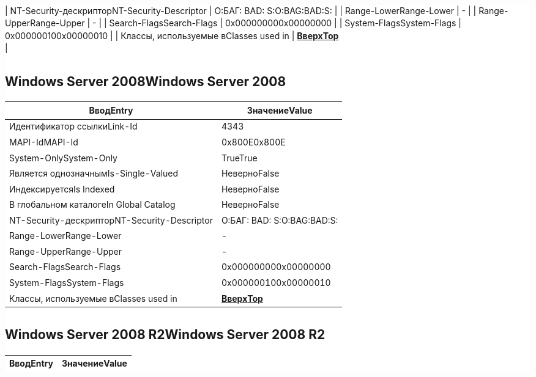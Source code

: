 | <span data-ttu-id="b184a-200">NT-Security-дескриптор</span><span class="sxs-lookup"><span data-stu-id="b184a-200">NT-Security-Descriptor</span></span> | <span data-ttu-id="b184a-201">О:БАГ: BAD: S:</span><span class="sxs-lookup"><span data-stu-id="b184a-201">O:BAG:BAD:S:</span></span>                    |
| <span data-ttu-id="b184a-202">Range-Lower</span><span class="sxs-lookup"><span data-stu-id="b184a-202">Range-Lower</span></span>            | \-                              |
| <span data-ttu-id="b184a-203">Range-Upper</span><span class="sxs-lookup"><span data-stu-id="b184a-203">Range-Upper</span></span>            | \-                              |
| <span data-ttu-id="b184a-204">Search-Flags</span><span class="sxs-lookup"><span data-stu-id="b184a-204">Search-Flags</span></span>           | <span data-ttu-id="b184a-205">0x00000000</span><span class="sxs-lookup"><span data-stu-id="b184a-205">0x00000000</span></span>                      |
| <span data-ttu-id="b184a-206">System-Flags</span><span class="sxs-lookup"><span data-stu-id="b184a-206">System-Flags</span></span>           | <span data-ttu-id="b184a-207">0x00000010</span><span class="sxs-lookup"><span data-stu-id="b184a-207">0x00000010</span></span>                      |
| <span data-ttu-id="b184a-208">Классы, используемые в</span><span class="sxs-lookup"><span data-stu-id="b184a-208">Classes used in</span></span>        | [<span data-ttu-id="b184a-209">**Вверх**</span><span class="sxs-lookup"><span data-stu-id="b184a-209">**Top**</span></span>](c-top.md)<br/> |



## <a name="windows-server-2008"></a><span data-ttu-id="b184a-210">Windows Server 2008</span><span class="sxs-lookup"><span data-stu-id="b184a-210">Windows Server 2008</span></span>



| <span data-ttu-id="b184a-211">Ввод</span><span class="sxs-lookup"><span data-stu-id="b184a-211">Entry</span></span> | <span data-ttu-id="b184a-212">Значение</span><span class="sxs-lookup"><span data-stu-id="b184a-212">Value</span></span> |
|------------------------|---------------------------------|
| <span data-ttu-id="b184a-213">Идентификатор ссылки</span><span class="sxs-lookup"><span data-stu-id="b184a-213">Link-Id</span></span>                | <span data-ttu-id="b184a-214">43</span><span class="sxs-lookup"><span data-stu-id="b184a-214">43</span></span>                              |
| <span data-ttu-id="b184a-215">MAPI-Id</span><span class="sxs-lookup"><span data-stu-id="b184a-215">MAPI-Id</span></span>                | <span data-ttu-id="b184a-216">0x800E</span><span class="sxs-lookup"><span data-stu-id="b184a-216">0x800E</span></span>                          |
| <span data-ttu-id="b184a-217">System-Only</span><span class="sxs-lookup"><span data-stu-id="b184a-217">System-Only</span></span>            | <span data-ttu-id="b184a-218">True</span><span class="sxs-lookup"><span data-stu-id="b184a-218">True</span></span>                            |
| <span data-ttu-id="b184a-219">Является однозначным</span><span class="sxs-lookup"><span data-stu-id="b184a-219">Is-Single-Valued</span></span>       | <span data-ttu-id="b184a-220">Неверно</span><span class="sxs-lookup"><span data-stu-id="b184a-220">False</span></span>                           |
| <span data-ttu-id="b184a-221">Индексируется</span><span class="sxs-lookup"><span data-stu-id="b184a-221">Is Indexed</span></span>             | <span data-ttu-id="b184a-222">Неверно</span><span class="sxs-lookup"><span data-stu-id="b184a-222">False</span></span>                           |
| <span data-ttu-id="b184a-223">В глобальном каталоге</span><span class="sxs-lookup"><span data-stu-id="b184a-223">In Global Catalog</span></span>      | <span data-ttu-id="b184a-224">Неверно</span><span class="sxs-lookup"><span data-stu-id="b184a-224">False</span></span>                           |
| <span data-ttu-id="b184a-225">NT-Security-дескриптор</span><span class="sxs-lookup"><span data-stu-id="b184a-225">NT-Security-Descriptor</span></span> | <span data-ttu-id="b184a-226">О:БАГ: BAD: S:</span><span class="sxs-lookup"><span data-stu-id="b184a-226">O:BAG:BAD:S:</span></span>                    |
| <span data-ttu-id="b184a-227">Range-Lower</span><span class="sxs-lookup"><span data-stu-id="b184a-227">Range-Lower</span></span>            | \-                              |
| <span data-ttu-id="b184a-228">Range-Upper</span><span class="sxs-lookup"><span data-stu-id="b184a-228">Range-Upper</span></span>            | \-                              |
| <span data-ttu-id="b184a-229">Search-Flags</span><span class="sxs-lookup"><span data-stu-id="b184a-229">Search-Flags</span></span>           | <span data-ttu-id="b184a-230">0x00000000</span><span class="sxs-lookup"><span data-stu-id="b184a-230">0x00000000</span></span>                      |
| <span data-ttu-id="b184a-231">System-Flags</span><span class="sxs-lookup"><span data-stu-id="b184a-231">System-Flags</span></span>           | <span data-ttu-id="b184a-232">0x00000010</span><span class="sxs-lookup"><span data-stu-id="b184a-232">0x00000010</span></span>                      |
| <span data-ttu-id="b184a-233">Классы, используемые в</span><span class="sxs-lookup"><span data-stu-id="b184a-233">Classes used in</span></span>        | [<span data-ttu-id="b184a-234">**Вверх**</span><span class="sxs-lookup"><span data-stu-id="b184a-234">**Top**</span></span>](c-top.md)<br/> |



## <a name="windows-server-2008-r2"></a><span data-ttu-id="b184a-235">Windows Server 2008 R2</span><span class="sxs-lookup"><span data-stu-id="b184a-235">Windows Server 2008 R2</span></span>



| <span data-ttu-id="b184a-236">Ввод</span><span class="sxs-lookup"><span data-stu-id="b184a-236">Entry</span></span> | <span data-ttu-id="b184a-237">Значение</span><span class="sxs-lookup"><span data-stu-id="b184a-237">Value</span></span> |
|------------------------|---------------------------------|